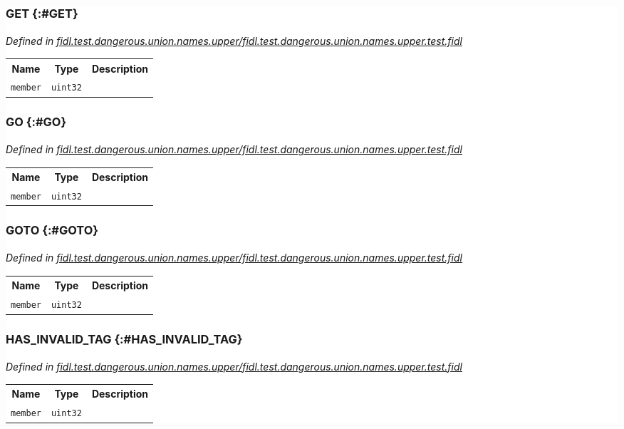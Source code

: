 ### GET {:#GET}
*Defined in [fidl.test.dangerous.union.names.upper/fidl.test.dangerous.union.names.upper.test.fidl](https://fuchsia.googlesource.com/fuchsia/+/master/garnet/tests/fidl-dangerous-identifiers/fidl/fidl.test.dangerous.union.names.upper.test.fidl#82)*


<table>
    <tr><th>Name</th><th>Type</th><th>Description</th></tr><tr>
            <td><code>member</code></td>
            <td>
                <code>uint32</code>
            </td>
            <td></td>
        </tr></table>

### GO {:#GO}
*Defined in [fidl.test.dangerous.union.names.upper/fidl.test.dangerous.union.names.upper.test.fidl](https://fuchsia.googlesource.com/fuchsia/+/master/garnet/tests/fidl-dangerous-identifiers/fidl/fidl.test.dangerous.union.names.upper.test.fidl#83)*


<table>
    <tr><th>Name</th><th>Type</th><th>Description</th></tr><tr>
            <td><code>member</code></td>
            <td>
                <code>uint32</code>
            </td>
            <td></td>
        </tr></table>

### GOTO {:#GOTO}
*Defined in [fidl.test.dangerous.union.names.upper/fidl.test.dangerous.union.names.upper.test.fidl](https://fuchsia.googlesource.com/fuchsia/+/master/garnet/tests/fidl-dangerous-identifiers/fidl/fidl.test.dangerous.union.names.upper.test.fidl#84)*


<table>
    <tr><th>Name</th><th>Type</th><th>Description</th></tr><tr>
            <td><code>member</code></td>
            <td>
                <code>uint32</code>
            </td>
            <td></td>
        </tr></table>

### HAS_INVALID_TAG {:#HAS_INVALID_TAG}
*Defined in [fidl.test.dangerous.union.names.upper/fidl.test.dangerous.union.names.upper.test.fidl](https://fuchsia.googlesource.com/fuchsia/+/master/garnet/tests/fidl-dangerous-identifiers/fidl/fidl.test.dangerous.union.names.upper.test.fidl#85)*


<table>
    <tr><th>Name</th><th>Type</th><th>Description</th></tr><tr>
            <td><code>member</code></td>
            <td>
                <code>uint32</code>
            </td>
            <td></td>
        </tr></table>
